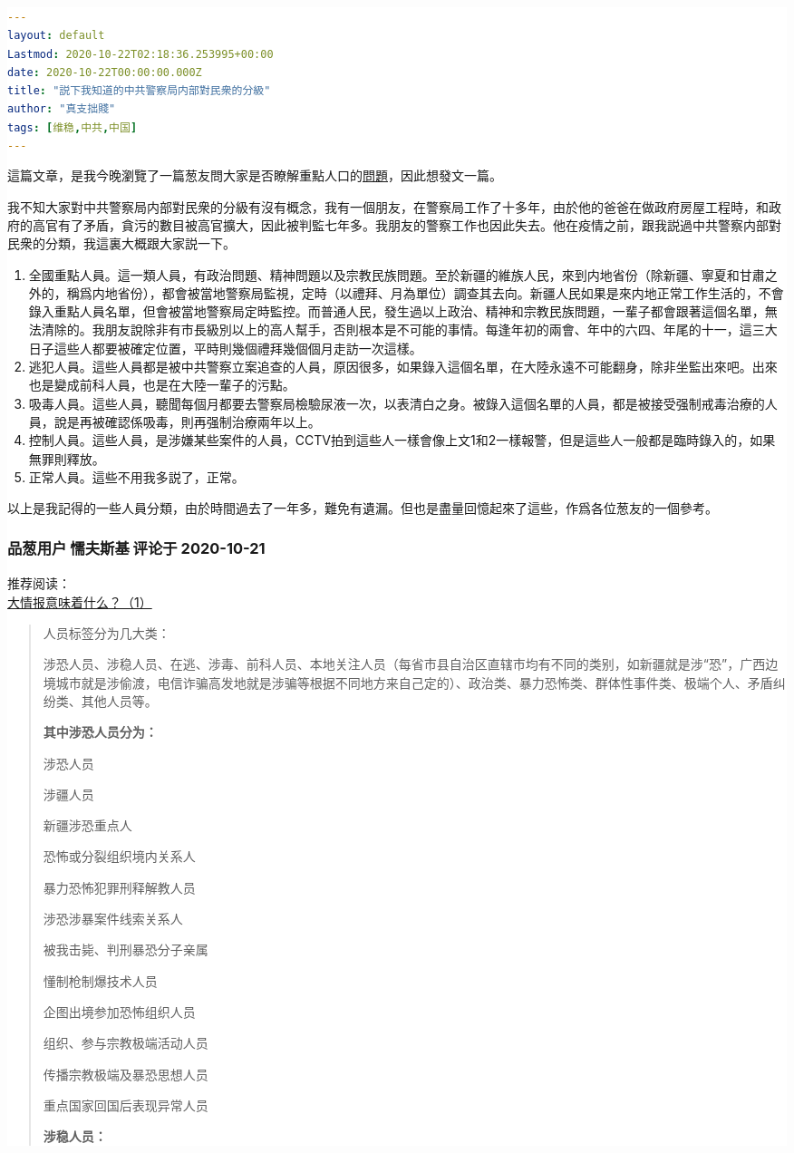 ```yaml
---
layout: default
Lastmod: 2020-10-22T02:18:36.253995+00:00
date: 2020-10-22T00:00:00.000Z
title: "説下我知道的中共警察局内部對民衆的分級"
author: "真支拙賤"
tags: [维稳,中共,中国]
---
```


這篇文章，是我今晚瀏覽了一篇葱友問大家是否瞭解重點人口的[問題](https://pincong.rocks/question/32438 "https://pincong.rocks/question/32438")，因此想發文一篇。  
  
我不知大家對中共警察局内部對民衆的分級有沒有概念，我有一個朋友，在警察局工作了十多年，由於他的爸爸在做政府房屋工程時，和政府的高官有了矛盾，貪污的數目被高官擴大，因此被判監七年多。我朋友的警察工作也因此失去。他在疫情之前，跟我説過中共警察内部對民衆的分類，我這裏大概跟大家説一下。  

1.  全國重點人員。這一類人員，有政治問題、精神問題以及宗教民族問題。至於新疆的維族人民，來到内地省份（除新疆、寧夏和甘肅之外的，稱爲内地省份），都會被當地警察局監視，定時（以禮拜、月為單位）調查其去向。新疆人民如果是來内地正常工作生活的，不會錄入重點人員名單，但會被當地警察局定時監控。而普通人民，發生過以上政治、精神和宗教民族問題，一輩子都會跟著這個名單，無法清除的。我朋友說除非有市長級別以上的高人幫手，否則根本是不可能的事情。每逢年初的兩會、年中的六四、年尾的十一，這三大日子這些人都要被確定位置，平時則幾個禮拜幾個個月走訪一次這樣。
2.  逃犯人員。這些人員都是被中共警察立案追查的人員，原因很多，如果錄入這個名單，在大陸永遠不可能翻身，除非坐監出來吧。出來也是變成前科人員，也是在大陸一輩子的污點。
3.  吸毒人員。這些人員，聽聞每個月都要去警察局檢驗尿液一次，以表清白之身。被錄入這個名單的人員，都是被接受强制戒毒治療的人員，說是再被確認係吸毒，則再强制治療兩年以上。
4.  控制人員。這些人員，是涉嫌某些案件的人員，CCTV拍到這些人一樣會像上文1和2一樣報警，但是這些人一般都是臨時錄入的，如果無罪則釋放。
5.  正常人員。這些不用我多説了，正常。

  
以上是我記得的一些人員分類，由於時間過去了一年多，難免有遺漏。但也是盡量回憶起來了這些，作爲各位葱友的一個參考。

            
### 品葱用户 **懦夫斯基** 评论于 2020-10-21
        
推荐阅读：  
[大情报意味着什么？（1）]( "https://pincongbackup.github.io/p/125324/")  

> 人员标签分为几大类：  
>   
> 涉恐人员、涉稳人员、在逃、涉毒、前科人员、本地关注人员（每省市县自治区直辖市均有不同的类别，如新疆就是涉“恐”，广西边境城市就是涉偷渡，电信诈骗高发地就是涉骗等根据不同地方来自己定的）、政治类、暴力恐怖类、群体性事件类、极端个人、矛盾纠纷类、其他人员等。  
>   
> **其中涉恐人员分为：**  
>   
> 涉恐人员  
>   
> 涉疆人员  
>   
> 新疆涉恐重点人  
>   
> 恐怖或分裂组织境内关系人  
>   
> 暴力恐怖犯罪刑释解教人员  
>   
> 涉恐涉暴案件线索关系人  
>   
> 被我击毙、判刑暴恐分子亲属  
>   
> 懂制枪制爆技术人员  
>   
> 企图出境参加恐怖组织人员  
>   
> 组织、参与宗教极端活动人员  
>   
> 传播宗教极端及暴恐思想人员  
>   
> 重点国家回国后表现异常人员  
>   
> **涉稳人员：**  
>   